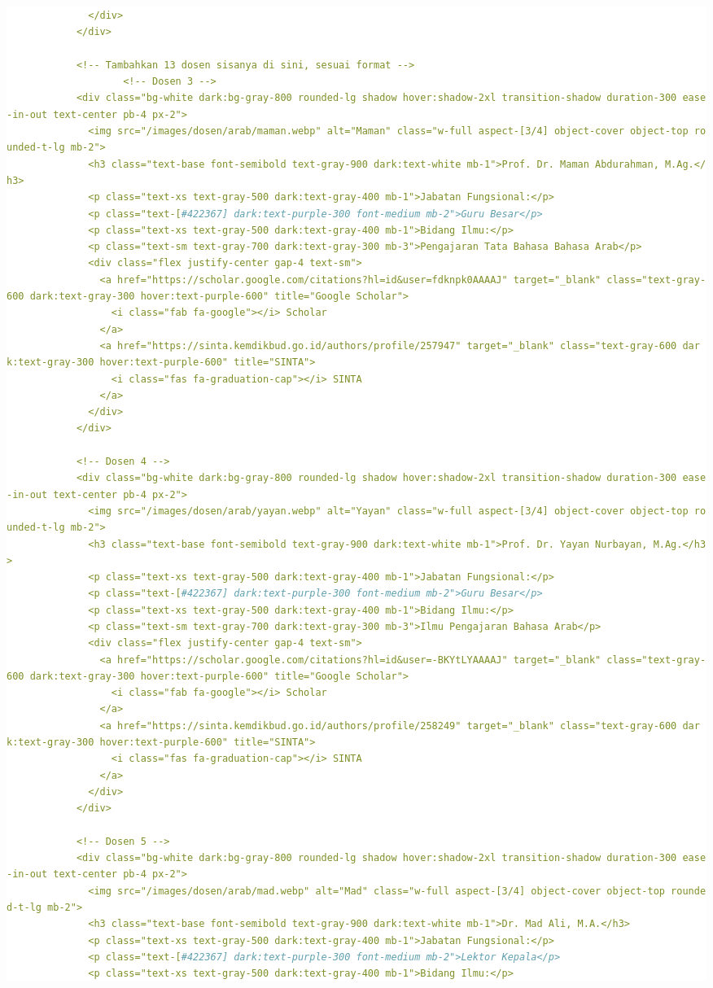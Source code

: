 ```yaml
              </div>
            </div>

            <!-- Tambahkan 13 dosen sisanya di sini, sesuai format -->
                    <!-- Dosen 3 -->
            <div class="bg-white dark:bg-gray-800 rounded-lg shadow hover:shadow-2xl transition-shadow duration-300 ease-in-out text-center pb-4 px-2">
              <img src="/images/dosen/arab/maman.webp" alt="Maman" class="w-full aspect-[3/4] object-cover object-top rounded-t-lg mb-2">
              <h3 class="text-base font-semibold text-gray-900 dark:text-white mb-1">Prof. Dr. Maman Abdurahman, M.Ag.</h3>
              <p class="text-xs text-gray-500 dark:text-gray-400 mb-1">Jabatan Fungsional:</p>
              <p class="text-[#422367] dark:text-purple-300 font-medium mb-2">Guru Besar</p>
              <p class="text-xs text-gray-500 dark:text-gray-400 mb-1">Bidang Ilmu:</p>
              <p class="text-sm text-gray-700 dark:text-gray-300 mb-3">Pengajaran Tata Bahasa Bahasa Arab</p>
              <div class="flex justify-center gap-4 text-sm">
                <a href="https://scholar.google.com/citations?hl=id&user=fdknpk0AAAAJ" target="_blank" class="text-gray-600 dark:text-gray-300 hover:text-purple-600" title="Google Scholar">
                  <i class="fab fa-google"></i> Scholar
                </a>
                <a href="https://sinta.kemdikbud.go.id/authors/profile/257947" target="_blank" class="text-gray-600 dark:text-gray-300 hover:text-purple-600" title="SINTA">
                  <i class="fas fa-graduation-cap"></i> SINTA
                </a>
              </div>
            </div>

            <!-- Dosen 4 -->
            <div class="bg-white dark:bg-gray-800 rounded-lg shadow hover:shadow-2xl transition-shadow duration-300 ease-in-out text-center pb-4 px-2">
              <img src="/images/dosen/arab/yayan.webp" alt="Yayan" class="w-full aspect-[3/4] object-cover object-top rounded-t-lg mb-2">
              <h3 class="text-base font-semibold text-gray-900 dark:text-white mb-1">Prof. Dr. Yayan Nurbayan, M.Ag.</h3>
              <p class="text-xs text-gray-500 dark:text-gray-400 mb-1">Jabatan Fungsional:</p>
              <p class="text-[#422367] dark:text-purple-300 font-medium mb-2">Guru Besar</p>
              <p class="text-xs text-gray-500 dark:text-gray-400 mb-1">Bidang Ilmu:</p>
              <p class="text-sm text-gray-700 dark:text-gray-300 mb-3">Ilmu Pengajaran Bahasa Arab</p>
              <div class="flex justify-center gap-4 text-sm">
                <a href="https://scholar.google.com/citations?hl=id&user=-BKYtLYAAAAJ" target="_blank" class="text-gray-600 dark:text-gray-300 hover:text-purple-600" title="Google Scholar">
                  <i class="fab fa-google"></i> Scholar
                </a>
                <a href="https://sinta.kemdikbud.go.id/authors/profile/258249" target="_blank" class="text-gray-600 dark:text-gray-300 hover:text-purple-600" title="SINTA">
                  <i class="fas fa-graduation-cap"></i> SINTA
                </a>
              </div>
            </div>

            <!-- Dosen 5 -->
            <div class="bg-white dark:bg-gray-800 rounded-lg shadow hover:shadow-2xl transition-shadow duration-300 ease-in-out text-center pb-4 px-2">
              <img src="/images/dosen/arab/mad.webp" alt="Mad" class="w-full aspect-[3/4] object-cover object-top rounded-t-lg mb-2">
              <h3 class="text-base font-semibold text-gray-900 dark:text-white mb-1">Dr. Mad Ali, M.A.</h3>
              <p class="text-xs text-gray-500 dark:text-gray-400 mb-1">Jabatan Fungsional:</p>
              <p class="text-[#422367] dark:text-purple-300 font-medium mb-2">Lektor Kepala</p>
              <p class="text-xs text-gray-500 dark:text-gray-400 mb-1">Bidang Ilmu:</p>
```